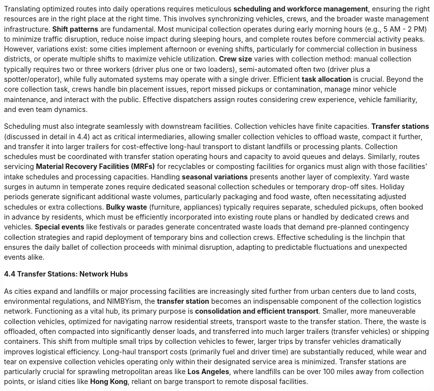 Translating optimized routes into daily operations requires meticulous **scheduling and workforce management**, ensuring the right resources are in the right place at the right time. This involves synchronizing vehicles, crews, and the broader waste management infrastructure. **Shift patterns** are fundamental. Most municipal collection operates during early morning hours (e.g., 5 AM - 2 PM) to minimize traffic disruption, reduce noise impact during sleeping hours, and complete routes before commercial activity peaks. However, variations exist: some cities implement afternoon or evening shifts, particularly for commercial collection in business districts, or operate multiple shifts to maximize vehicle utilization. **Crew size** varies with collection method: manual collection typically requires two or three workers (driver plus one or two loaders), semi-automated often two (driver plus a spotter/operator), while fully automated systems may operate with a single driver. Efficient **task allocation** is crucial. Beyond the core collection task, crews handle bin placement issues, report missed pickups or contamination, manage minor vehicle maintenance, and interact with the public. Effective dispatchers assign routes considering crew experience, vehicle familiarity, and even team dynamics.

Scheduling must also integrate seamlessly with downstream facilities. Collection vehicles have finite capacities. **Transfer stations** (discussed in detail in 4.4) act as critical intermediaries, allowing smaller collection vehicles to offload waste, compact it further, and transfer it into larger trailers for cost-effective long-haul transport to distant landfills or processing plants. Collection schedules must be coordinated with transfer station operating hours and capacity to avoid queues and delays. Similarly, routes servicing **Material Recovery Facilities (MRFs)** for recyclables or composting facilities for organics must align with those facilities' intake schedules and processing capacities. Handling **seasonal variations** presents another layer of complexity. Yard waste surges in autumn in temperate zones require dedicated seasonal collection schedules or temporary drop-off sites. Holiday periods generate significant additional waste volumes, particularly packaging and food waste, often necessitating adjusted schedules or extra collections. **Bulky waste** (furniture, appliances) typically requires separate, scheduled pickups, often booked in advance by residents, which must be efficiently incorporated into existing route plans or handled by dedicated crews and vehicles. **Special events** like festivals or parades generate concentrated waste loads that demand pre-planned contingency collection strategies and rapid deployment of temporary bins and collection crews. Effective scheduling is the linchpin that ensures the daily ballet of collection proceeds with minimal disruption, adapting to predictable fluctuations and unexpected events alike.

**4.4 Transfer Stations: Network Hubs**

As cities expand and landfills or major processing facilities are increasingly sited further from urban centers due to land costs, environmental regulations, and NIMBYism, the **transfer station** becomes an indispensable component of the collection logistics network. Functioning as a vital hub, its primary purpose is **consolidation and efficient transport**. Smaller, more maneuverable collection vehicles, optimized for navigating narrow residential streets, transport waste to the transfer station. There, the waste is offloaded, often compacted into significantly denser loads, and transferred into much larger trailers (transfer vehicles) or shipping containers. This shift from multiple small trips by collection vehicles to fewer, larger trips by transfer vehicles dramatically improves logistical efficiency. Long-haul transport costs (primarily fuel and driver time) are substantially reduced, while wear and tear on expensive collection vehicles operating only within their designated service area is minimized. Transfer stations are particularly crucial for sprawling metropolitan areas like **Los Angeles**, where landfills can be over 100 miles away from collection points, or island cities like **Hong Kong**, reliant on barge transport to remote disposal facilities.
